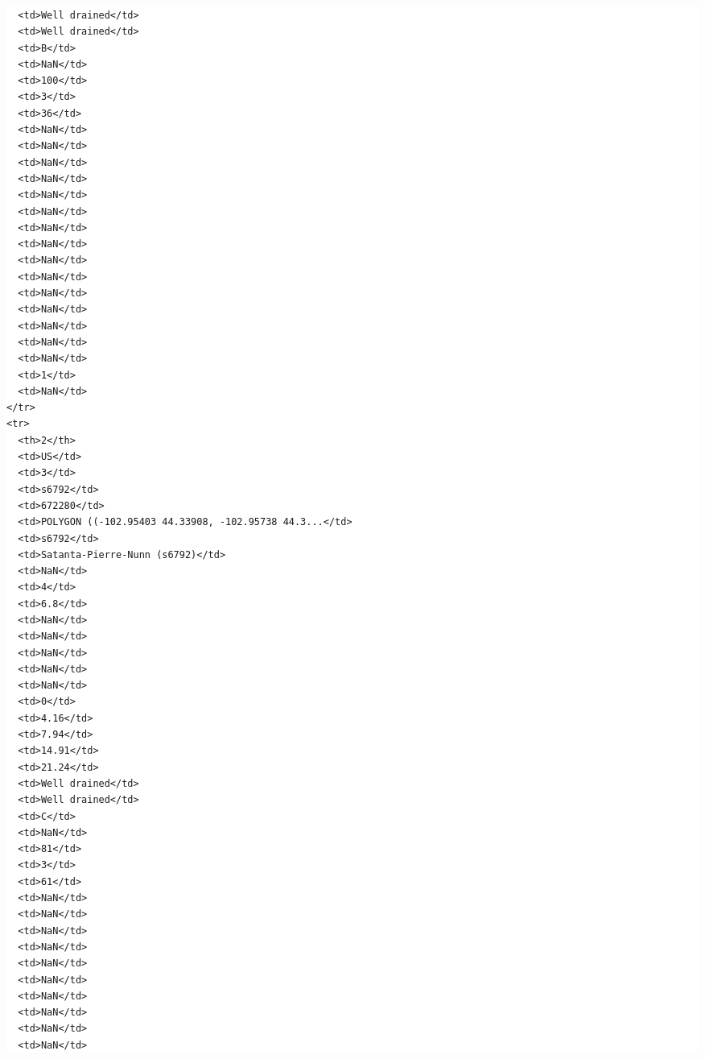       <td>Well drained</td>
      <td>Well drained</td>
      <td>B</td>
      <td>NaN</td>
      <td>100</td>
      <td>3</td>
      <td>36</td>
      <td>NaN</td>
      <td>NaN</td>
      <td>NaN</td>
      <td>NaN</td>
      <td>NaN</td>
      <td>NaN</td>
      <td>NaN</td>
      <td>NaN</td>
      <td>NaN</td>
      <td>NaN</td>
      <td>NaN</td>
      <td>NaN</td>
      <td>NaN</td>
      <td>NaN</td>
      <td>NaN</td>
      <td>1</td>
      <td>NaN</td>
    </tr>
    <tr>
      <th>2</th>
      <td>US</td>
      <td>3</td>
      <td>s6792</td>
      <td>672280</td>
      <td>POLYGON ((-102.95403 44.33908, -102.95738 44.3...</td>
      <td>s6792</td>
      <td>Satanta-Pierre-Nunn (s6792)</td>
      <td>NaN</td>
      <td>4</td>
      <td>6.8</td>
      <td>NaN</td>
      <td>NaN</td>
      <td>NaN</td>
      <td>NaN</td>
      <td>NaN</td>
      <td>0</td>
      <td>4.16</td>
      <td>7.94</td>
      <td>14.91</td>
      <td>21.24</td>
      <td>Well drained</td>
      <td>Well drained</td>
      <td>C</td>
      <td>NaN</td>
      <td>81</td>
      <td>3</td>
      <td>61</td>
      <td>NaN</td>
      <td>NaN</td>
      <td>NaN</td>
      <td>NaN</td>
      <td>NaN</td>
      <td>NaN</td>
      <td>NaN</td>
      <td>NaN</td>
      <td>NaN</td>
      <td>NaN</td>
